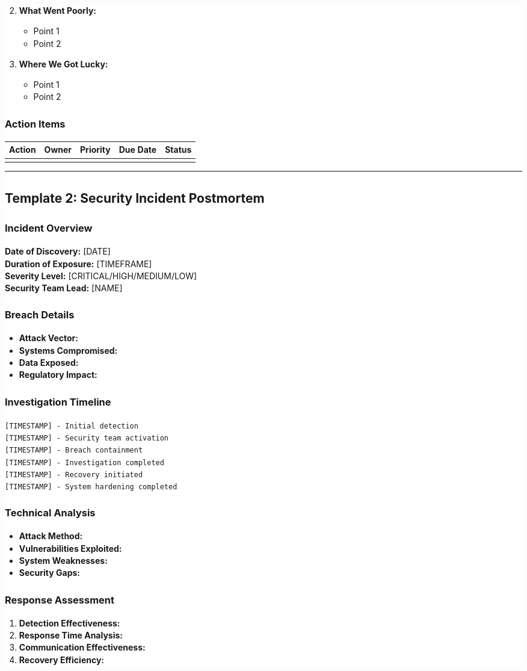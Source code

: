 2. **What Went Poorly:**
   - Point 1
   - Point 2

3. **Where We Got Lucky:**
   - Point 1
   - Point 2

### Action Items
| Action | Owner | Priority | Due Date | Status |
|--------|-------|----------|-----------|--------|
| | | | | |

---

## Template 2: Security Incident Postmortem

### Incident Overview
**Date of Discovery:** [DATE]  
**Duration of Exposure:** [TIMEFRAME]  
**Severity Level:** [CRITICAL/HIGH/MEDIUM/LOW]  
**Security Team Lead:** [NAME]

### Breach Details
- **Attack Vector:**
- **Systems Compromised:**
- **Data Exposed:**
- **Regulatory Impact:**

### Investigation Timeline
```
[TIMESTAMP] - Initial detection
[TIMESTAMP] - Security team activation
[TIMESTAMP] - Breach containment
[TIMESTAMP] - Investigation completed
[TIMESTAMP] - Recovery initiated
[TIMESTAMP] - System hardening completed
```

### Technical Analysis
- **Attack Method:**
- **Vulnerabilities Exploited:**
- **System Weaknesses:**
- **Security Gaps:**

### Response Assessment
1. **Detection Effectiveness:**
2. **Response Time Analysis:**
3. **Communication Effectiveness:**
4. **Recovery Efficiency:**
